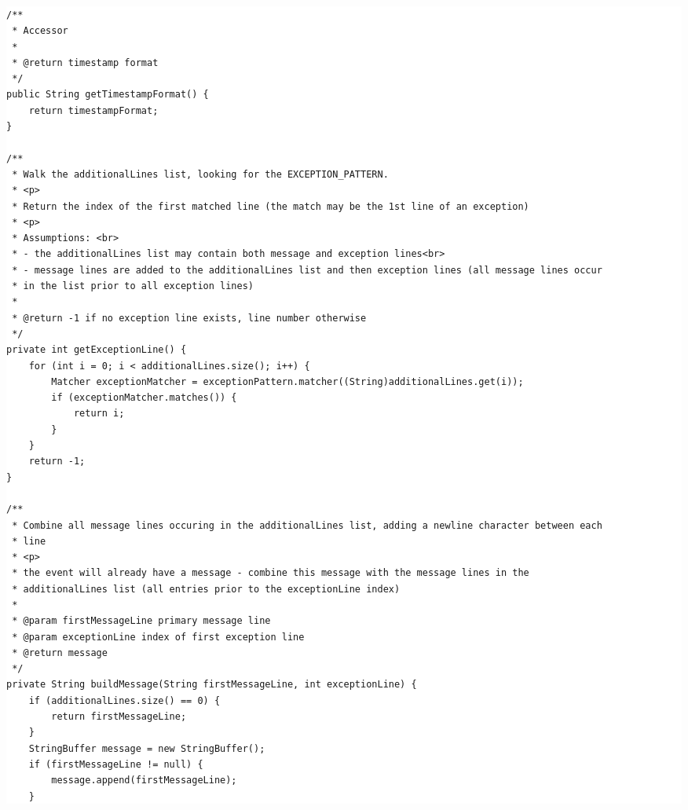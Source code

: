     /**
     * Accessor
     * 
     * @return timestamp format
     */
    public String getTimestampFormat() {
        return timestampFormat;
    }

    /**
     * Walk the additionalLines list, looking for the EXCEPTION_PATTERN.
     * <p>
     * Return the index of the first matched line (the match may be the 1st line of an exception)
     * <p>
     * Assumptions: <br>
     * - the additionalLines list may contain both message and exception lines<br>
     * - message lines are added to the additionalLines list and then exception lines (all message lines occur
     * in the list prior to all exception lines)
     * 
     * @return -1 if no exception line exists, line number otherwise
     */
    private int getExceptionLine() {
        for (int i = 0; i < additionalLines.size(); i++) {
            Matcher exceptionMatcher = exceptionPattern.matcher((String)additionalLines.get(i));
            if (exceptionMatcher.matches()) {
                return i;
            }
        }
        return -1;
    }

    /**
     * Combine all message lines occuring in the additionalLines list, adding a newline character between each
     * line
     * <p>
     * the event will already have a message - combine this message with the message lines in the
     * additionalLines list (all entries prior to the exceptionLine index)
     * 
     * @param firstMessageLine primary message line
     * @param exceptionLine index of first exception line
     * @return message
     */
    private String buildMessage(String firstMessageLine, int exceptionLine) {
        if (additionalLines.size() == 0) {
            return firstMessageLine;
        }
        StringBuffer message = new StringBuffer();
        if (firstMessageLine != null) {
            message.append(firstMessageLine);
        }
